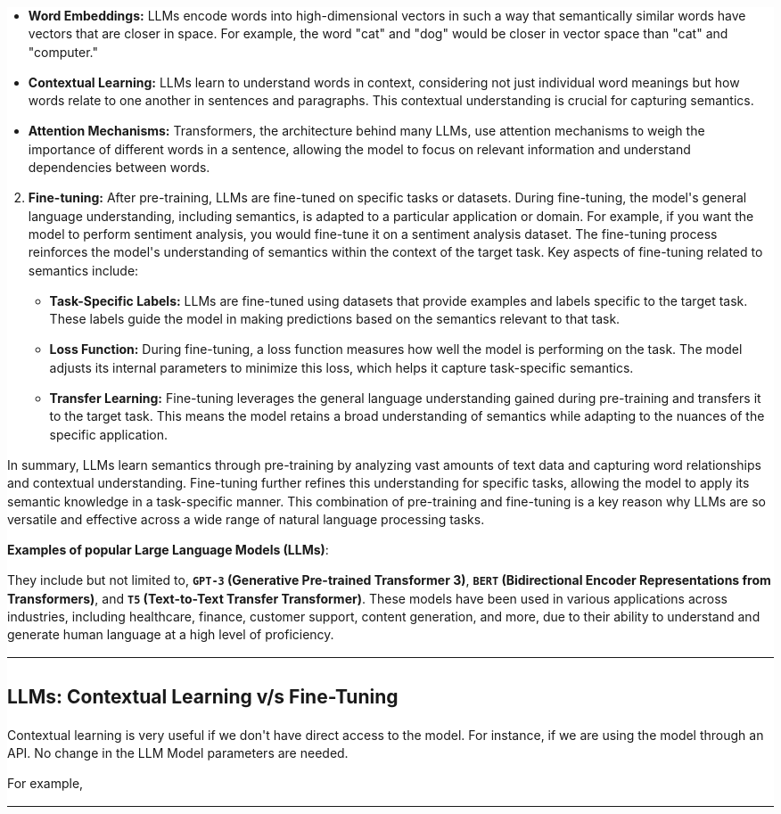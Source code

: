    - **Word Embeddings:** LLMs encode words into high-dimensional vectors in such a way that semantically similar words have vectors that are closer in space. For example, the word "cat" and "dog" would be closer in vector space than "cat" and "computer."

   - **Contextual Learning:** LLMs learn to understand words in context, considering not just individual word meanings but how words relate to one another in sentences and paragraphs. This contextual understanding is crucial for capturing semantics.

   - **Attention Mechanisms:** Transformers, the architecture behind many LLMs, use attention mechanisms to weigh the importance of different words in a sentence, allowing the model to focus on relevant information and understand dependencies between words.

2. **Fine-tuning:** After pre-training, LLMs are fine-tuned on specific tasks or datasets. During fine-tuning, the model's general language understanding, including semantics, is adapted to a particular application or domain. For example, if you want the model to perform sentiment analysis, you would fine-tune it on a sentiment analysis dataset. The fine-tuning process reinforces the model's understanding of semantics within the context of the target task. Key aspects of fine-tuning related to semantics include:

   - **Task-Specific Labels:** LLMs are fine-tuned using datasets that provide examples and labels specific to the target task. These labels guide the model in making predictions based on the semantics relevant to that task.

   - **Loss Function:** During fine-tuning, a loss function measures how well the model is performing on the task. The model adjusts its internal parameters to minimize this loss, which helps it capture task-specific semantics.

   - **Transfer Learning:** Fine-tuning leverages the general language understanding gained during pre-training and transfers it to the target task. This means the model retains a broad understanding of semantics while adapting to the nuances of the specific application.

In summary, LLMs learn semantics through pre-training by analyzing vast amounts of text data and capturing word relationships and contextual understanding. Fine-tuning further refines this understanding for specific tasks, allowing the model to apply its semantic knowledge in a task-specific manner. This combination of pre-training and fine-tuning is a key reason why LLMs are so versatile and effective across a wide range of natural language processing tasks.

**Examples of popular Large Language Models (LLMs)**:

They include but not limited to, **`GPT-3` (Generative Pre-trained Transformer 3)**, **`BERT` (Bidirectional Encoder Representations from Transformers)**, and **`T5` (Text-to-Text Transfer Transformer)**. These models have been used in various applications across industries, including healthcare, finance, customer support, content generation, and more, due to their ability to understand and generate human language at a high level of proficiency.

---

## LLMs: Contextual Learning v/s Fine-Tuning

Contextual learning is very useful if we don't have direct access to the model. For instance, if we are using the model through an API.
No change in the LLM Model parameters are needed.

For example,

---
